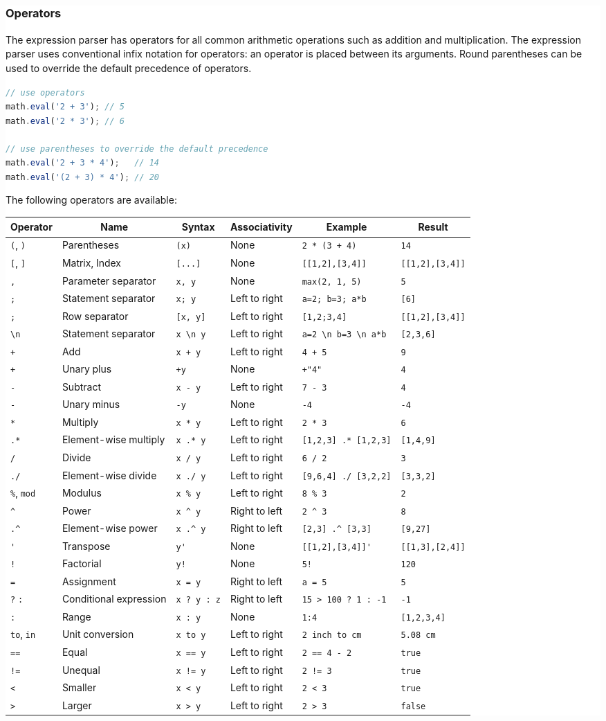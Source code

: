 
### Operators

The expression parser has operators for all common arithmetic operations such
as addition and multiplication. The expression parser uses conventional infix
notation for operators: an operator is placed between its arguments.
Round parentheses can be used to override the default precedence of operators.

```js
// use operators
math.eval('2 + 3'); // 5
math.eval('2 * 3'); // 6

// use parentheses to override the default precedence
math.eval('2 + 3 * 4');   // 14
math.eval('(2 + 3) * 4'); // 20
```

The following operators are available:

Operator    | Name                    | Syntax      | Associativity | Example               | Result
----------- | ----------------------- | ----------  | ------------- | --------------------- | ---------------
`(`, `)`    | Parentheses             | `(x)`       | None          | `2 * (3 + 4)`         | `14`
`[`, `]`    | Matrix, Index           | `[...]`     | None          | `[[1,2],[3,4]]`       | `[[1,2],[3,4]]`
`,`         | Parameter separator     | `x, y`      | None          | `max(2, 1, 5)`        | `5`
`;`         | Statement separator     | `x; y`      | Left to right | `a=2; b=3; a*b`       | `[6]`
`;`         | Row separator           | `[x, y]`    | Left to right | `[1,2;3,4]`           | `[[1,2],[3,4]]`
`\n`        | Statement separator     | `x \n y`    | Left to right | `a=2 \n b=3 \n a*b`   | `[2,3,6]`
`+`         | Add                     | `x + y`     | Left to right | `4 + 5`               | `9`
`+`         | Unary plus              | `+y`        | None          | `+"4"`                | `4`
`-`         | Subtract                | `x - y`     | Left to right | `7 - 3`               | `4`
`-`         | Unary minus             | `-y`        | None          | `-4`                  | `-4`
`*`         | Multiply                | `x * y`     | Left to right | `2 * 3`               | `6`
`.*`        | Element-wise multiply   | `x .* y`    | Left to right | `[1,2,3] .* [1,2,3]`  | `[1,4,9]`
`/`         | Divide                  | `x / y`     | Left to right | `6 / 2`               | `3`
`./`        | Element-wise divide     | `x ./ y`    | Left to right | `[9,6,4] ./ [3,2,2]`  | `[3,3,2]`
`%`, `mod`  | Modulus                 | `x % y`     | Left to right | `8 % 3`               | `2`
`^`         | Power                   | `x ^ y`     | Right to left | `2 ^ 3`               | `8`
`.^`        | Element-wise power      | `x .^ y`    | Right to left | `[2,3] .^ [3,3]`      | `[9,27]`
`'`         | Transpose               | `y'`        | None          | `[[1,2],[3,4]]'`      | `[[1,3],[2,4]]`
`!`         | Factorial               | `y!`        | None          | `5!`                  | `120`
`=`         | Assignment              | `x = y`     | Right to left | `a = 5`               | `5`
`?` `:`     | Conditional expression  | `x ? y : z` | Right to left | `15 > 100 ? 1 : -1`   | `-1`
`:`         | Range                   | `x : y`     | None          | `1:4`                 | `[1,2,3,4]`
`to`, `in`  | Unit conversion         | `x to y`    | Left to right | `2 inch to cm`        | `5.08 cm`
`==`        | Equal                   | `x == y`    | Left to right | `2 == 4 - 2`          | `true`
`!=`        | Unequal                 | `x != y`    | Left to right | `2 != 3`              | `true`
`<`         | Smaller                 | `x < y`     | Left to right | `2 < 3`               | `true`
`>`         | Larger                  | `x > y`     | Left to right | `2 > 3`               | `false`
